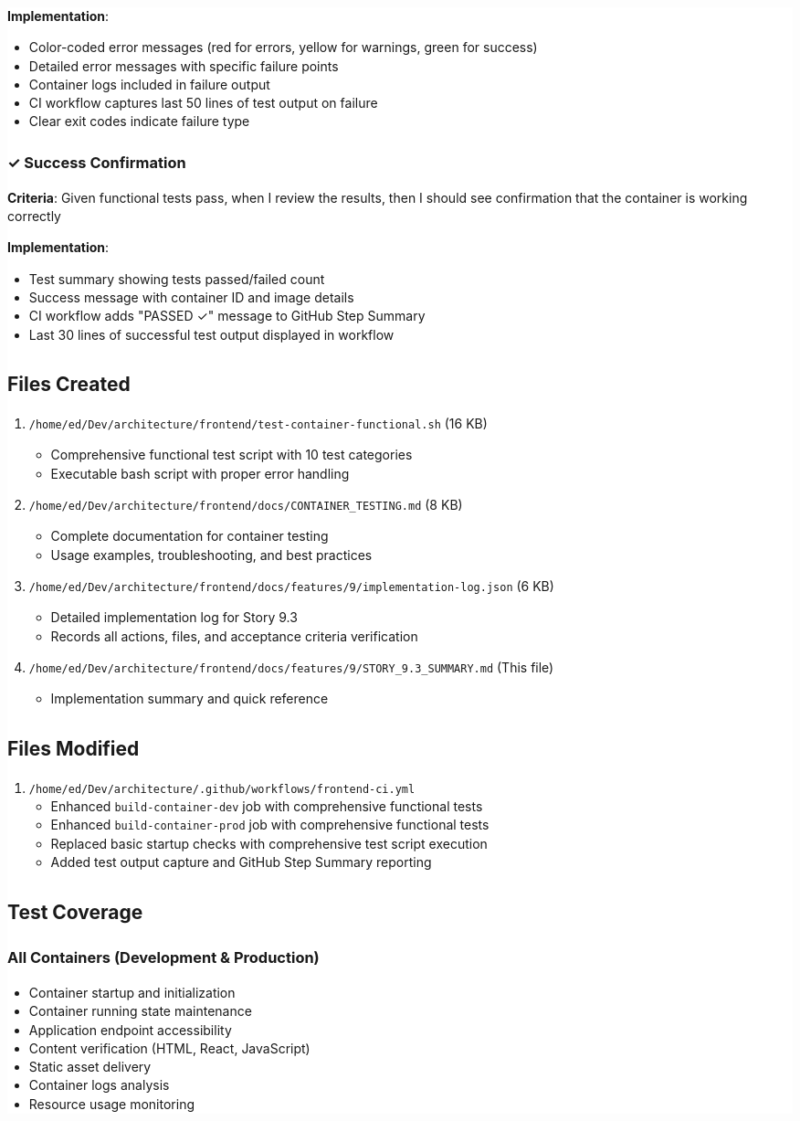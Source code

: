 **Implementation**:
- Color-coded error messages (red for errors, yellow for warnings, green for success)
- Detailed error messages with specific failure points
- Container logs included in failure output
- CI workflow captures last 50 lines of test output on failure
- Clear exit codes indicate failure type

### ✓ Success Confirmation
**Criteria**: Given functional tests pass, when I review the results, then I should see confirmation that the container is working correctly

**Implementation**:
- Test summary showing tests passed/failed count
- Success message with container ID and image details
- CI workflow adds "PASSED ✓" message to GitHub Step Summary
- Last 30 lines of successful test output displayed in workflow

## Files Created

1. `/home/ed/Dev/architecture/frontend/test-container-functional.sh` (16 KB)
   - Comprehensive functional test script with 10 test categories
   - Executable bash script with proper error handling

2. `/home/ed/Dev/architecture/frontend/docs/CONTAINER_TESTING.md` (8 KB)
   - Complete documentation for container testing
   - Usage examples, troubleshooting, and best practices

3. `/home/ed/Dev/architecture/frontend/docs/features/9/implementation-log.json` (6 KB)
   - Detailed implementation log for Story 9.3
   - Records all actions, files, and acceptance criteria verification

4. `/home/ed/Dev/architecture/frontend/docs/features/9/STORY_9.3_SUMMARY.md` (This file)
   - Implementation summary and quick reference

## Files Modified

1. `/home/ed/Dev/architecture/.github/workflows/frontend-ci.yml`
   - Enhanced `build-container-dev` job with comprehensive functional tests
   - Enhanced `build-container-prod` job with comprehensive functional tests
   - Replaced basic startup checks with comprehensive test script execution
   - Added test output capture and GitHub Step Summary reporting

## Test Coverage

### All Containers (Development & Production)
- Container startup and initialization
- Container running state maintenance
- Application endpoint accessibility
- Content verification (HTML, React, JavaScript)
- Static asset delivery
- Container logs analysis
- Resource usage monitoring
